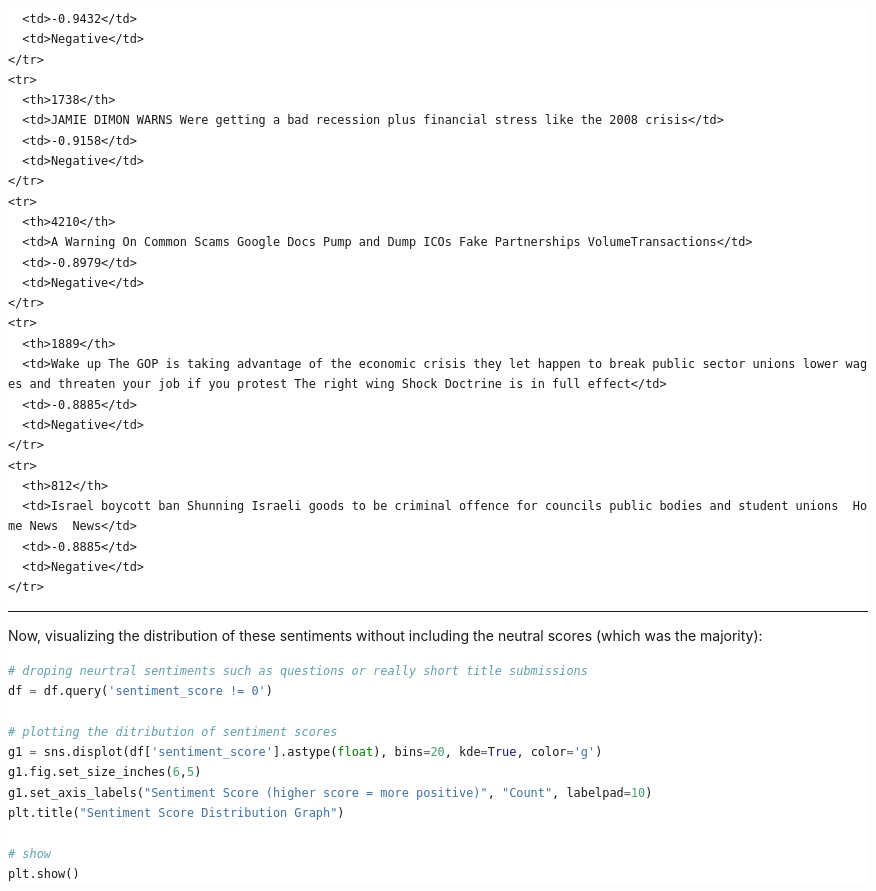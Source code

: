       <td>-0.9432</td>
      <td>Negative</td>
    </tr>
    <tr>
      <th>1738</th>
      <td>JAMIE DIMON WARNS Were getting a bad recession plus financial stress like the 2008 crisis</td>
      <td>-0.9158</td>
      <td>Negative</td>
    </tr>
    <tr>
      <th>4210</th>
      <td>A Warning On Common Scams Google Docs Pump and Dump ICOs Fake Partnerships VolumeTransactions</td>
      <td>-0.8979</td>
      <td>Negative</td>
    </tr>
    <tr>
      <th>1889</th>
      <td>Wake up The GOP is taking advantage of the economic crisis they let happen to break public sector unions lower wages and threaten your job if you protest The right wing Shock Doctrine is in full effect</td>
      <td>-0.8885</td>
      <td>Negative</td>
    </tr>
    <tr>
      <th>812</th>
      <td>Israel boycott ban Shunning Israeli goods to be criminal offence for councils public bodies and student unions  Home News  News</td>
      <td>-0.8885</td>
      <td>Negative</td>
    </tr>
  </tbody>
</table>
</div>



___
Now, visualizing the distribution of these sentiments without including the neutral scores (which was the majority):


```python
# droping neurtral sentiments such as questions or really short title submissions
df = df.query('sentiment_score != 0')

# plotting the ditribution of sentiment scores
g1 = sns.displot(df['sentiment_score'].astype(float), bins=20, kde=True, color='g')
g1.fig.set_size_inches(6,5)
g1.set_axis_labels("Sentiment Score (higher score = more positive)", "Count", labelpad=10)
plt.title("Sentiment Score Distribution Graph")

# show
plt.show()
```
